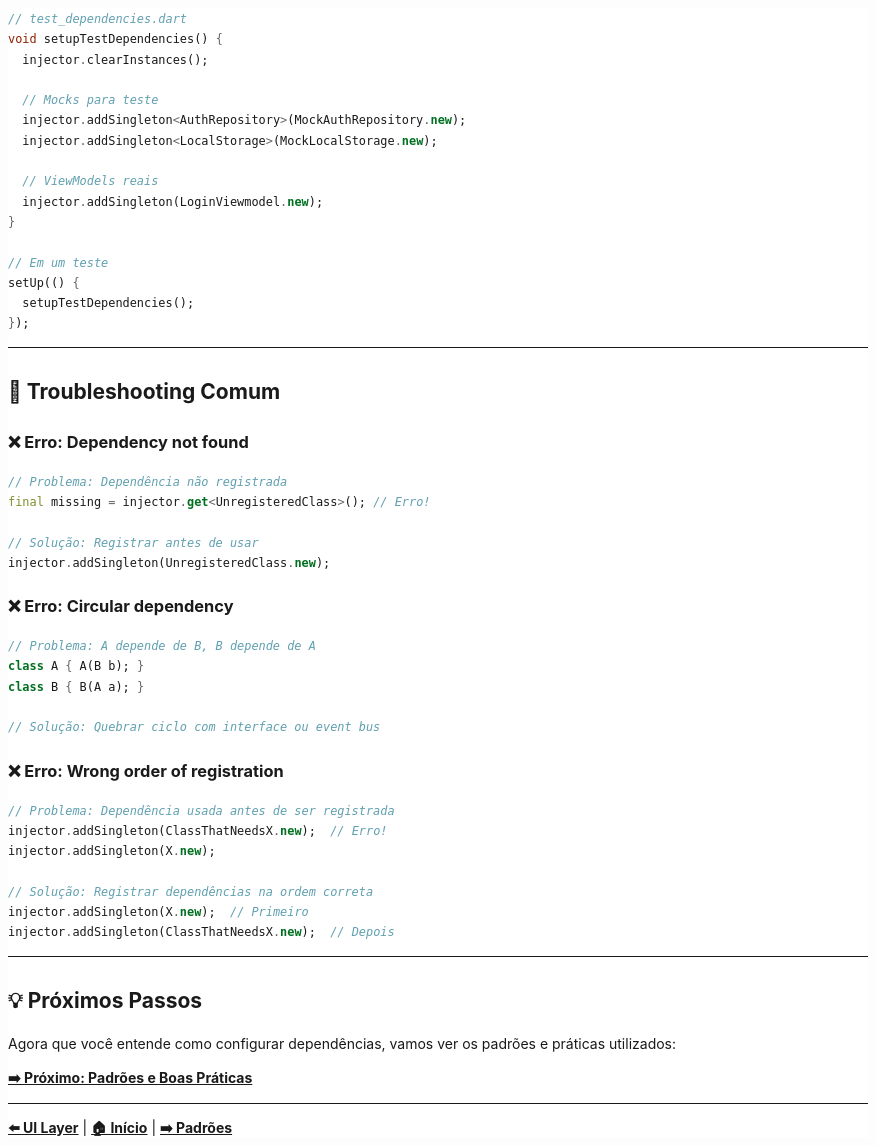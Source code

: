 ```dart
// test_dependencies.dart
void setupTestDependencies() {
  injector.clearInstances();

  // Mocks para teste
  injector.addSingleton<AuthRepository>(MockAuthRepository.new);
  injector.addSingleton<LocalStorage>(MockLocalStorage.new);

  // ViewModels reais
  injector.addSingleton(LoginViewmodel.new);
}

// Em um teste
setUp(() {
  setupTestDependencies();
});
```

---

## 🎯 Troubleshooting Comum

### ❌ **Erro: Dependency not found**

```dart
// Problema: Dependência não registrada
final missing = injector.get<UnregisteredClass>(); // Erro!

// Solução: Registrar antes de usar
injector.addSingleton(UnregisteredClass.new);
```

### ❌ **Erro: Circular dependency**

```dart
// Problema: A depende de B, B depende de A
class A { A(B b); }
class B { B(A a); }

// Solução: Quebrar ciclo com interface ou event bus
```

### ❌ **Erro: Wrong order of registration**

```dart
// Problema: Dependência usada antes de ser registrada
injector.addSingleton(ClassThatNeedsX.new);  // Erro!
injector.addSingleton(X.new);

// Solução: Registrar dependências na ordem correta
injector.addSingleton(X.new);  // Primeiro
injector.addSingleton(ClassThatNeedsX.new);  // Depois
```

---

## 💡 Próximos Passos

Agora que você entende como configurar dependências, vamos ver os padrões e práticas utilizados:

**[➡️ Próximo: Padrões e Boas Práticas](./patterns.md)**

---

**[⬅️ UI Layer](./ui.md)** | **[🏠 Início](./README.md)** | **[➡️ Padrões](./patterns.md)**
